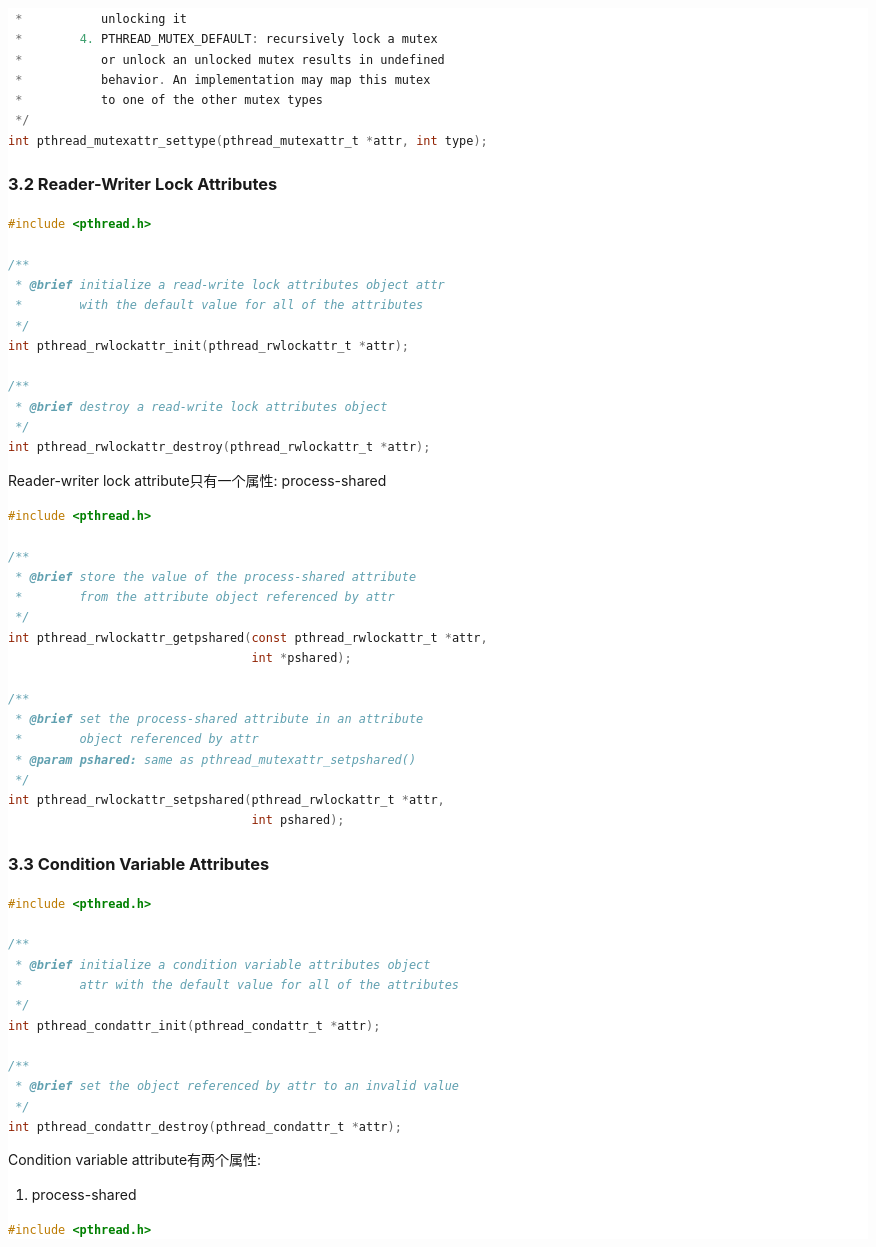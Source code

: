 ```c
 *           unlocking it
 *        4. PTHREAD_MUTEX_DEFAULT: recursively lock a mutex 
 *           or unlock an unlocked mutex results in undefined
 *           behavior. An implementation may map this mutex 
 *           to one of the other mutex types
 */
int pthread_mutexattr_settype(pthread_mutexattr_t *attr, int type);
```

### 3.2 Reader-Writer Lock Attributes
```c
#include <pthread.h>

/**
 * @brief initialize a read-write lock attributes object attr
 *        with the default value for all of the attributes
 */
int pthread_rwlockattr_init(pthread_rwlockattr_t *attr);

/**
 * @brief destroy a read-write lock attributes object
 */
int pthread_rwlockattr_destroy(pthread_rwlockattr_t *attr);
```
Reader-writer lock attribute只有一个属性: process-shared
```c
#include <pthread.h>

/**
 * @brief store the value of the process-shared attribute
 *        from the attribute object referenced by attr
 */
int pthread_rwlockattr_getpshared(const pthread_rwlockattr_t *attr, 
                                  int *pshared);

/**
 * @brief set the process-shared attribute in an attribute 
 *        object referenced by attr
 * @param pshared: same as pthread_mutexattr_setpshared()
 */
int pthread_rwlockattr_setpshared(pthread_rwlockattr_t *attr,
                                  int pshared);
```

### 3.3 Condition Variable Attributes
```c
#include <pthread.h>

/**
 * @brief initialize a condition variable attributes object 
 *        attr with the default value for all of the attributes
 */
int pthread_condattr_init(pthread_condattr_t *attr);

/**
 * @brief set the object referenced by attr to an invalid value
 */
int pthread_condattr_destroy(pthread_condattr_t *attr);
```
Condition variable attribute有两个属性:
1. process-shared
```c
#include <pthread.h>

```